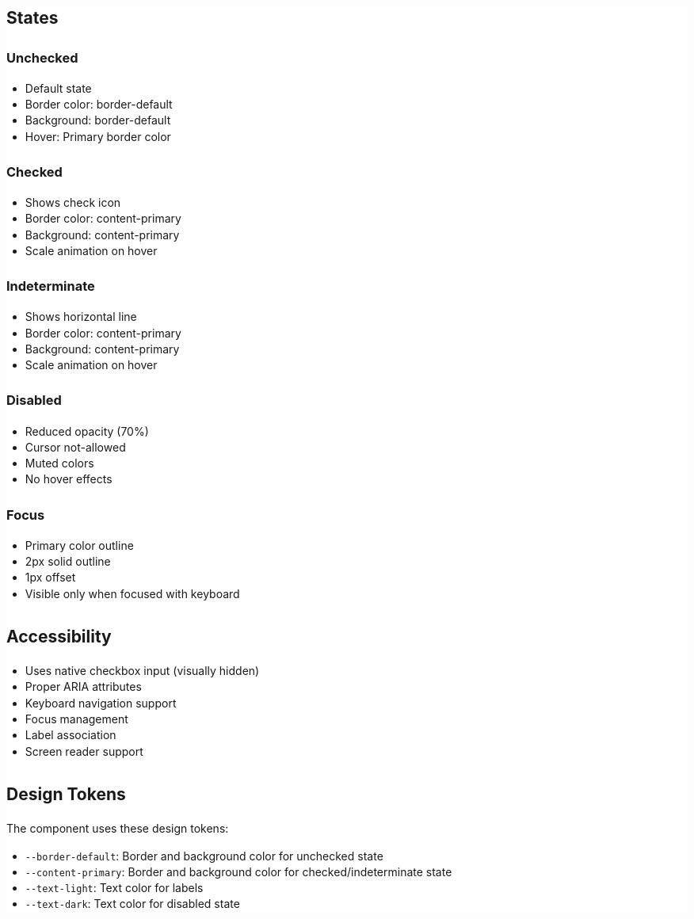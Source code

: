 ## States

### Unchecked

- Default state
- Border color: border-default
- Background: border-default
- Hover: Primary border color

### Checked

- Shows check icon
- Border color: content-primary
- Background: content-primary
- Scale animation on hover

### Indeterminate

- Shows horizontal line
- Border color: content-primary
- Background: content-primary
- Scale animation on hover

### Disabled

- Reduced opacity (70%)
- Cursor not-allowed
- Muted colors
- No hover effects

### Focus

- Primary color outline
- 2px solid outline
- 1px offset
- Visible only when focused with keyboard

## Accessibility

- Uses native checkbox input (visually hidden)
- Proper ARIA attributes
- Keyboard navigation support
- Focus management
- Label association
- Screen reader support

## Design Tokens

The component uses these design tokens:

- `--border-default`: Border and background color for unchecked state
- `--content-primary`: Border and background color for checked/indeterminate state
- `--text-light`: Text color for labels
- `--text-dark`: Text color for disabled state
